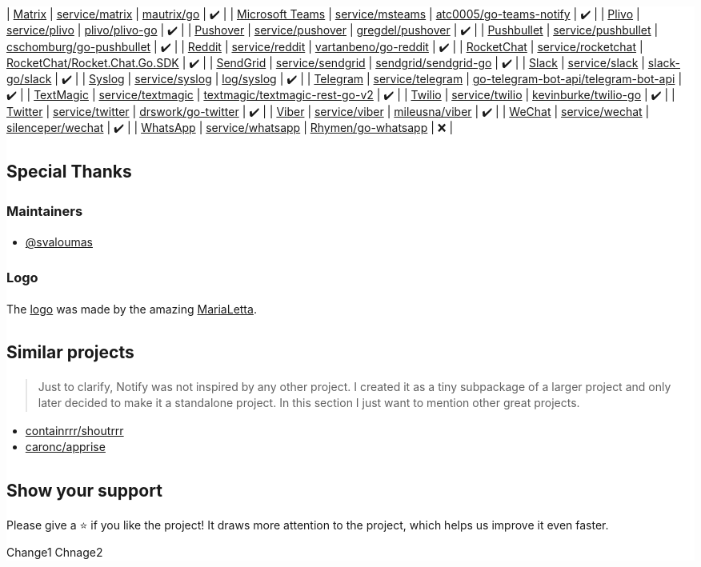 | [Matrix](https://www.matrix.org)                                               | [service/matrix](service/matrix)         | [mautrix/go](https://github.com/mautrix/go)                                                     | :heavy_check_mark: |
| [Microsoft Teams](https://www.microsoft.com/microsoft-teams)                   | [service/msteams](service/msteams)       | [atc0005/go-teams-notify](https://github.com/atc0005/go-teams-notify)                           | :heavy_check_mark: |
| [Plivo](https://www.plivo.com)                                                 | [service/plivo](service/plivo)           | [plivo/plivo-go](https://github.com/plivo/plivo-go)                                             | :heavy_check_mark: |
| [Pushover](https://pushover.net/)                                              | [service/pushover](service/pushover)     | [gregdel/pushover](https://github.com/gregdel/pushover)                                         | :heavy_check_mark: |
| [Pushbullet](https://www.pushbullet.com)                                       | [service/pushbullet](service/pushbullet) | [cschomburg/go-pushbullet](https://github.com/cschomburg/go-pushbullet)                         | :heavy_check_mark: |
| [Reddit](https://www.reddit.com)                                               | [service/reddit](service/reddit)         | [vartanbeno/go-reddit](https://github.com/vartanbeno/go-reddit)                                 | :heavy_check_mark: |
| [RocketChat](https://rocket.chat)                                              | [service/rocketchat](service/rocketchat) | [RocketChat/Rocket.Chat.Go.SDK](https://github.com/RocketChat/Rocket.Chat.Go.SDK)               | :heavy_check_mark: |
| [SendGrid](https://sendgrid.com)                                               | [service/sendgrid](service/sendgrid)     | [sendgrid/sendgrid-go](https://github.com/sendgrid/sendgrid-go)                                 | :heavy_check_mark: |
| [Slack](https://slack.com)                                                     | [service/slack](service/slack)           | [slack-go/slack](https://github.com/slack-go/slack)                                             | :heavy_check_mark: |
| [Syslog](https://wikipedia.org/wiki/Syslog)                                    | [service/syslog](service/syslog)         | [log/syslog](https://pkg.go.dev/log/syslog)                                                     | :heavy_check_mark: |
| [Telegram](https://telegram.org)                                               | [service/telegram](service/telegram)     | [go-telegram-bot-api/telegram-bot-api](https://github.com/go-telegram-bot-api/telegram-bot-api) | :heavy_check_mark: |
| [TextMagic](https://www.textmagic.com)                                         | [service/textmagic](service/textmagic)   | [textmagic/textmagic-rest-go-v2](https://github.com/textmagic/textmagic-rest-go-v2)             | :heavy_check_mark: |
| [Twilio](https://www.twilio.com/)                                              | [service/twilio](service/twilio)         | [kevinburke/twilio-go](https://github.com/kevinburke/twilio-go)                                 | :heavy_check_mark: |
| [Twitter](https://twitter.com)                                                 | [service/twitter](service/twitter)       | [drswork/go-twitter](https://github.com/drswork/go-twitter)                                     | :heavy_check_mark: |
| [Viber](https://www.viber.com)                                                 | [service/viber](service/viber)           | [mileusna/viber](https://github.com/mileusna/viber)                                             | :heavy_check_mark: |
| [WeChat](https://www.wechat.com)                                               | [service/wechat](service/wechat)         | [silenceper/wechat](https://github.com/silenceper/wechat)                                       | :heavy_check_mark: |
| [WhatsApp](https://www.whatsapp.com)                                           | [service/whatsapp](service/whatsapp)     | [Rhymen/go-whatsapp](https://github.com/Rhymen/go-whatsapp)                                     |        :x:         |

## Special Thanks <a id="special_thanks"></a>

### Maintainers <a id="maintainers"></a>

- [@svaloumas](https://github.com/svaloumas)

### Logo <a id="logo"></a>

The [logo](https://github.com/MariaLetta/free-gophers-pack) was made by the amazing [MariaLetta](https://github.com/MariaLetta).

## Similar projects <a id="similar_projects"></a>

> Just to clarify, Notify was not inspired by any other project. I created it as a tiny subpackage of a larger project and only later decided to make it a standalone project. In this section I just want to mention other great projects.

  - [containrrr/shoutrrr](https://github.com/containrrr/shoutrrr)
  - [caronc/apprise](https://github.com/caronc/apprise)

## Show your support <a id="support"></a>

Please give a ⭐️ if you like the project! It draws more attention to the project, which helps us improve it even faster.

Change1
Chnage2
